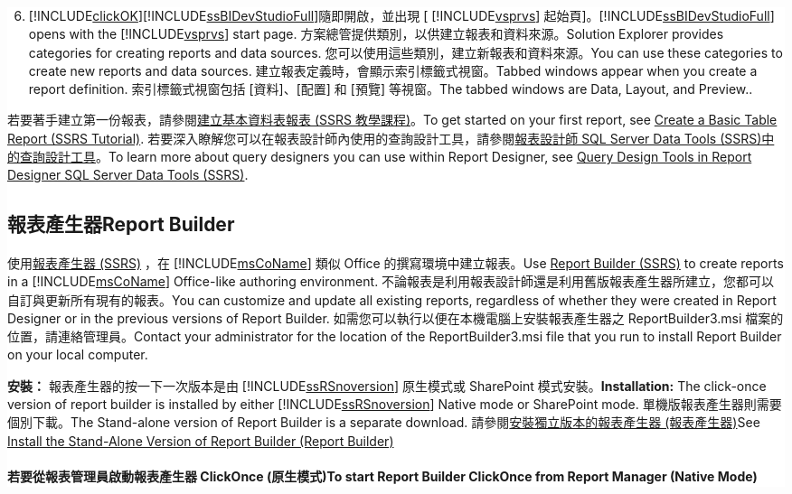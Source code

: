 6.  [!INCLUDE[clickOK](../../includes/clickok-md.md)]<span data-ttu-id="0e8be-195">[!INCLUDE[ssBIDevStudioFull](../../../includes/ssbidevstudiofull-md.md)]隨即開啟，並出現 [ [!INCLUDE[vsprvs](../../includes/vsprvs-md.md)] 起始頁]。</span><span class="sxs-lookup"><span data-stu-id="0e8be-195">[!INCLUDE[ssBIDevStudioFull](../../../includes/ssbidevstudiofull-md.md)] opens with the [!INCLUDE[vsprvs](../../includes/vsprvs-md.md)] start page.</span></span> <span data-ttu-id="0e8be-196">方案總管提供類別，以供建立報表和資料來源。</span><span class="sxs-lookup"><span data-stu-id="0e8be-196">Solution Explorer provides categories for creating reports and data sources.</span></span> <span data-ttu-id="0e8be-197">您可以使用這些類別，建立新報表和資料來源。</span><span class="sxs-lookup"><span data-stu-id="0e8be-197">You can use these categories to create new reports and data sources.</span></span> <span data-ttu-id="0e8be-198">建立報表定義時，會顯示索引標籤式視窗。</span><span class="sxs-lookup"><span data-stu-id="0e8be-198">Tabbed windows appear when you create a report definition.</span></span> <span data-ttu-id="0e8be-199">索引標籤式視窗包括 [資料]、[配置] 和 [預覽] 等視窗。</span><span class="sxs-lookup"><span data-stu-id="0e8be-199">The tabbed windows are Data, Layout, and Preview..</span></span>  
  
 <span data-ttu-id="0e8be-200">若要著手建立第一份報表，請參閱[建立基本資料表報表 &#40;SSRS 教學課程&#41;](../create-a-basic-table-report-ssrs-tutorial.md)。</span><span class="sxs-lookup"><span data-stu-id="0e8be-200">To get started on your first report, see [Create a Basic Table Report &#40;SSRS Tutorial&#41;](../create-a-basic-table-report-ssrs-tutorial.md).</span></span> <span data-ttu-id="0e8be-201">若要深入瞭解您可以在報表設計師內使用的查詢設計工具，請參閱[報表設計師 SQL Server Data Tools &#40;SSRS&#41;中的查詢設計工具](../report-data/query-design-tools-ssrs.md)。</span><span class="sxs-lookup"><span data-stu-id="0e8be-201">To learn more about query designers you can use within Report Designer, see [Query Design Tools in Report Designer SQL Server Data Tools &#40;SSRS&#41;](../report-data/query-design-tools-ssrs.md).</span></span>  
  
##  <a name="report-builder"></a><a name="bkmk_report_builder"></a> <span data-ttu-id="0e8be-202">報表產生器</span><span class="sxs-lookup"><span data-stu-id="0e8be-202">Report Builder</span></span>  
 <span data-ttu-id="0e8be-203">使用[報表產生器 &#40;SSRS&#41;](report-builder-authoring-environment-ssrs.md) ，在 [!INCLUDE[msCoName](../../includes/msconame-md.md)] 類似 Office 的撰寫環境中建立報表。</span><span class="sxs-lookup"><span data-stu-id="0e8be-203">Use [Report Builder &#40;SSRS&#41;](report-builder-authoring-environment-ssrs.md) to create reports in a [!INCLUDE[msCoName](../../includes/msconame-md.md)] Office-like authoring environment.</span></span> <span data-ttu-id="0e8be-204">不論報表是利用報表設計師還是利用舊版報表產生器所建立，您都可以自訂與更新所有現有的報表。</span><span class="sxs-lookup"><span data-stu-id="0e8be-204">You can customize and update all existing reports, regardless of whether they were created in Report Designer or in the previous versions of Report Builder.</span></span> <span data-ttu-id="0e8be-205">如需您可以執行以便在本機電腦上安裝報表產生器之 ReportBuilder3.msi 檔案的位置，請連絡管理員。</span><span class="sxs-lookup"><span data-stu-id="0e8be-205">Contact your administrator for the location of the ReportBuilder3.msi file that you run to install Report Builder on your local computer.</span></span>  
  
 <span data-ttu-id="0e8be-206">**安裝：** 報表產生器的按一下一次版本是由 [!INCLUDE[ssRSnoversion](../../../includes/ssrsnoversion-md.md)] 原生模式或 SharePoint 模式安裝。</span><span class="sxs-lookup"><span data-stu-id="0e8be-206">**Installation:** The click-once version of report builder is installed by either [!INCLUDE[ssRSnoversion](../../../includes/ssrsnoversion-md.md)] Native mode or SharePoint mode.</span></span> <span data-ttu-id="0e8be-207">單機版報表產生器則需要個別下載。</span><span class="sxs-lookup"><span data-stu-id="0e8be-207">The Stand-alone version of Report Builder is a separate download.</span></span>  <span data-ttu-id="0e8be-208">請參閱[安裝獨立版本的報表產生器 &#40;報表產生器&#41;](../install-windows/install-report-builder.md)</span><span class="sxs-lookup"><span data-stu-id="0e8be-208">See [Install the Stand-Alone Version of Report Builder &#40;Report Builder&#41;](../install-windows/install-report-builder.md)</span></span>  
  
#### <a name="to-start-report-builder-clickonce-from-report-manager-native-mode"></a><span data-ttu-id="0e8be-209">若要從報表管理員啟動報表產生器 ClickOnce (原生模式)</span><span class="sxs-lookup"><span data-stu-id="0e8be-209">To start Report Builder ClickOnce from Report Manager (Native Mode)</span></span>  
  